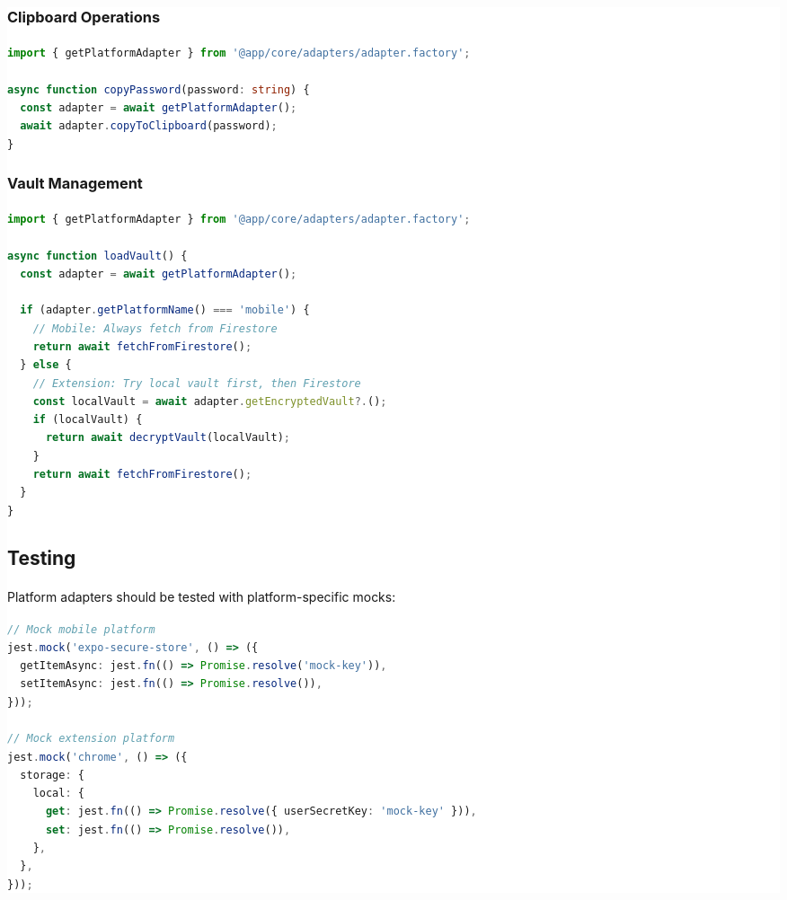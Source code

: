 ### Clipboard Operations

```typescript
import { getPlatformAdapter } from '@app/core/adapters/adapter.factory';

async function copyPassword(password: string) {
  const adapter = await getPlatformAdapter();
  await adapter.copyToClipboard(password);
}
```

### Vault Management

```typescript
import { getPlatformAdapter } from '@app/core/adapters/adapter.factory';

async function loadVault() {
  const adapter = await getPlatformAdapter();
  
  if (adapter.getPlatformName() === 'mobile') {
    // Mobile: Always fetch from Firestore
    return await fetchFromFirestore();
  } else {
    // Extension: Try local vault first, then Firestore
    const localVault = await adapter.getEncryptedVault?.();
    if (localVault) {
      return await decryptVault(localVault);
    }
    return await fetchFromFirestore();
  }
}
```

## Testing

Platform adapters should be tested with platform-specific mocks:

```typescript
// Mock mobile platform
jest.mock('expo-secure-store', () => ({
  getItemAsync: jest.fn(() => Promise.resolve('mock-key')),
  setItemAsync: jest.fn(() => Promise.resolve()),
}));

// Mock extension platform
jest.mock('chrome', () => ({
  storage: {
    local: {
      get: jest.fn(() => Promise.resolve({ userSecretKey: 'mock-key' })),
      set: jest.fn(() => Promise.resolve()),
    },
  },
}));
```
